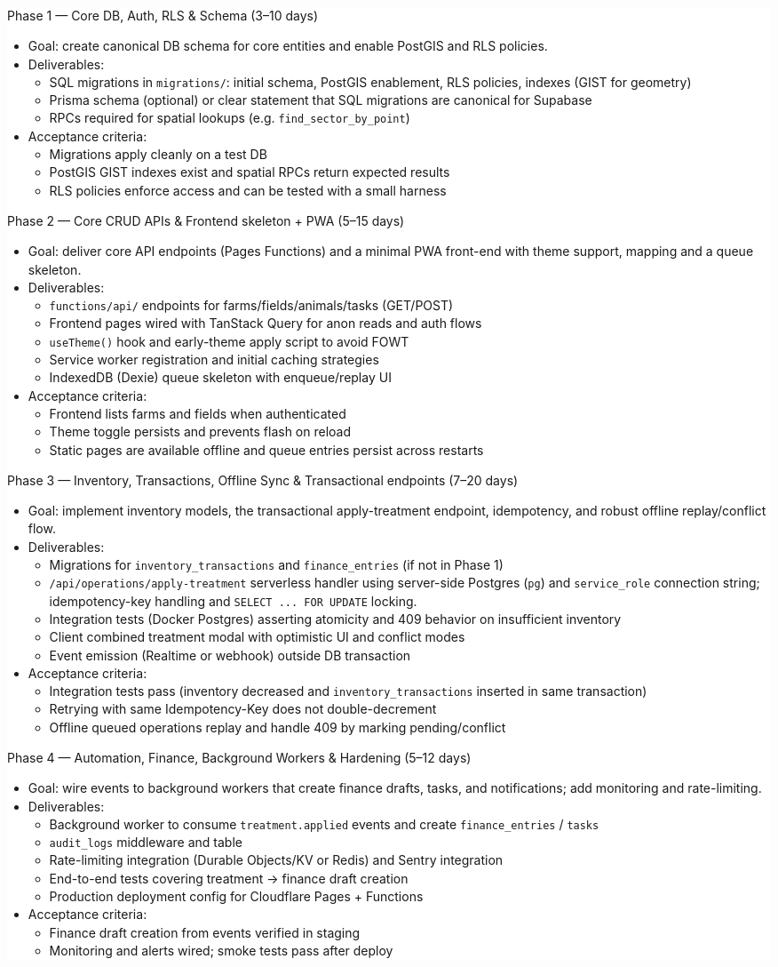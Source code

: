 Phase 1 — Core DB, Auth, RLS & Schema (3–10 days)
- Goal: create canonical DB schema for core entities and enable PostGIS and RLS policies.
- Deliverables:
  - SQL migrations in `migrations/`: initial schema, PostGIS enablement, RLS policies, indexes (GIST for geometry)
  - Prisma schema (optional) or clear statement that SQL migrations are canonical for Supabase
  - RPCs required for spatial lookups (e.g. `find_sector_by_point`)
- Acceptance criteria:
  - Migrations apply cleanly on a test DB
  - PostGIS GIST indexes exist and spatial RPCs return expected results
  - RLS policies enforce access and can be tested with a small harness

Phase 2 — Core CRUD APIs & Frontend skeleton + PWA (5–15 days)
- Goal: deliver core API endpoints (Pages Functions) and a minimal PWA front-end with theme support, mapping and a queue skeleton.
- Deliverables:
  - `functions/api/` endpoints for farms/fields/animals/tasks (GET/POST)
  - Frontend pages wired with TanStack Query for anon reads and auth flows
  - `useTheme()` hook and early-theme apply script to avoid FOWT
  - Service worker registration and initial caching strategies
  - IndexedDB (Dexie) queue skeleton with enqueue/replay UI
- Acceptance criteria:
  - Frontend lists farms and fields when authenticated
  - Theme toggle persists and prevents flash on reload
  - Static pages are available offline and queue entries persist across restarts

Phase 3 — Inventory, Transactions, Offline Sync & Transactional endpoints (7–20 days)
- Goal: implement inventory models, the transactional apply-treatment endpoint, idempotency, and robust offline replay/conflict flow.
- Deliverables:
  - Migrations for `inventory_transactions` and `finance_entries` (if not in Phase 1)
  - `/api/operations/apply-treatment` serverless handler using server-side Postgres (`pg`) and `service_role` connection string; idempotency-key handling and `SELECT ... FOR UPDATE` locking.
  - Integration tests (Docker Postgres) asserting atomicity and 409 behavior on insufficient inventory
  - Client combined treatment modal with optimistic UI and conflict modes
  - Event emission (Realtime or webhook) outside DB transaction
- Acceptance criteria:
  - Integration tests pass (inventory decreased and `inventory_transactions` inserted in same transaction)
  - Retrying with same Idempotency-Key does not double-decrement
  - Offline queued operations replay and handle 409 by marking pending/conflict

Phase 4 — Automation, Finance, Background Workers & Hardening (5–12 days)
- Goal: wire events to background workers that create finance drafts, tasks, and notifications; add monitoring and rate-limiting.
- Deliverables:
  - Background worker to consume `treatment.applied` events and create `finance_entries` / `tasks`
  - `audit_logs` middleware and table
  - Rate-limiting integration (Durable Objects/KV or Redis) and Sentry integration
  - End-to-end tests covering treatment → finance draft creation
  - Production deployment config for Cloudflare Pages + Functions
- Acceptance criteria:
  - Finance draft creation from events verified in staging
  - Monitoring and alerts wired; smoke tests pass after deploy
